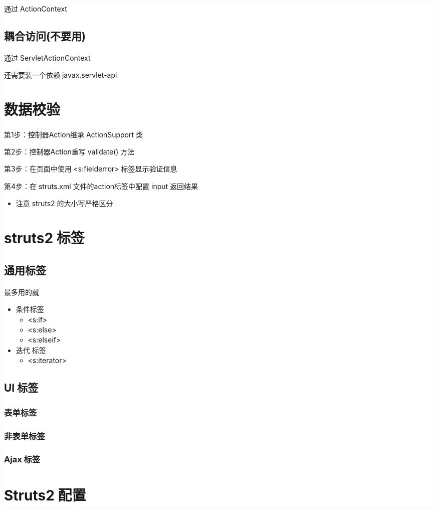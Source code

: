通过 ActionContext





## 耦合访问(不要用)

通过 ServletActionContext

还需要装一个依赖 javax.servlet-api



# 数据校验

第1步：控制器Action继承 ActionSupport 类 

第2步：控制器Action重写 validate() 方法

第3步：在页面中使用 <s:fielderror> 标签显示验证信息

第4步：在 struts.xml 文件的action标签中配置 input 返回结果



- 注意 struts2 的大小写严格区分

# struts2 标签

## 通用标签

最多用的就

- 条件标签
  - <s:if>
  - <s:else>
  - <s:elseif>
- 迭代 标签
  - <s:iterator>

## UI 标签

### 表单标签



### 非表单标签



### Ajax 标签



# Struts2 配置
